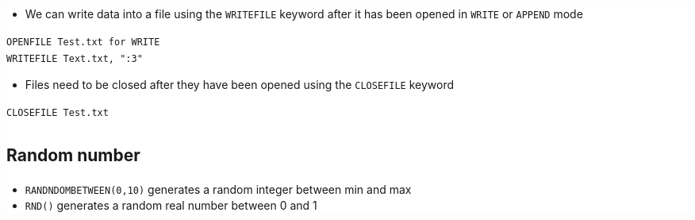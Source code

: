 - We can write data into a file using the `WRITEFILE` keyword after it has been opened in `WRITE` or `APPEND` mode
```pseudo
OPENFILE Test.txt for WRITE
WRITEFILE Text.txt, ":3"
```

- Files need to be closed after they have been opened using the `CLOSEFILE` keyword
```pseudo
CLOSEFILE Test.txt
```

## Random number
- `RANDNDOMBETWEEN(0,10)` generates a random integer between min and max
- `RND()` generates a random real number between 0 and 1